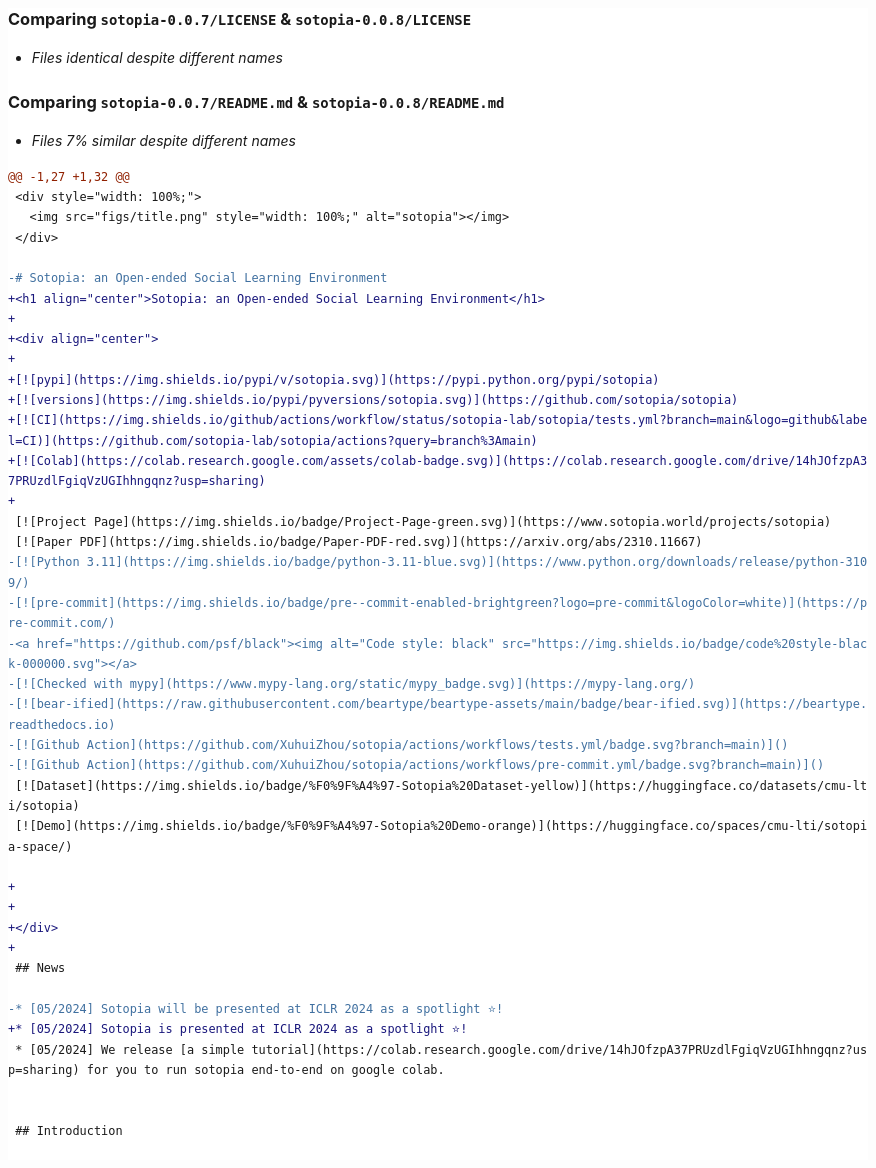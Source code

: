 ### Comparing `sotopia-0.0.7/LICENSE` & `sotopia-0.0.8/LICENSE`

 * *Files identical despite different names*

### Comparing `sotopia-0.0.7/README.md` & `sotopia-0.0.8/README.md`

 * *Files 7% similar despite different names*

```diff
@@ -1,27 +1,32 @@
 <div style="width: 100%;">
   <img src="figs/title.png" style="width: 100%;" alt="sotopia"></img>
 </div>
 
-# Sotopia: an Open-ended Social Learning Environment
+<h1 align="center">Sotopia: an Open-ended Social Learning Environment</h1>
+
+<div align="center">
+
+[![pypi](https://img.shields.io/pypi/v/sotopia.svg)](https://pypi.python.org/pypi/sotopia)
+[![versions](https://img.shields.io/pypi/pyversions/sotopia.svg)](https://github.com/sotopia/sotopia)
+[![CI](https://img.shields.io/github/actions/workflow/status/sotopia-lab/sotopia/tests.yml?branch=main&logo=github&label=CI)](https://github.com/sotopia-lab/sotopia/actions?query=branch%3Amain)
+[![Colab](https://colab.research.google.com/assets/colab-badge.svg)](https://colab.research.google.com/drive/14hJOfzpA37PRUzdlFgiqVzUGIhhngqnz?usp=sharing)
+
 [![Project Page](https://img.shields.io/badge/Project-Page-green.svg)](https://www.sotopia.world/projects/sotopia)
 [![Paper PDF](https://img.shields.io/badge/Paper-PDF-red.svg)](https://arxiv.org/abs/2310.11667)
-[![Python 3.11](https://img.shields.io/badge/python-3.11-blue.svg)](https://www.python.org/downloads/release/python-3109/)
-[![pre-commit](https://img.shields.io/badge/pre--commit-enabled-brightgreen?logo=pre-commit&logoColor=white)](https://pre-commit.com/)
-<a href="https://github.com/psf/black"><img alt="Code style: black" src="https://img.shields.io/badge/code%20style-black-000000.svg"></a>
-[![Checked with mypy](https://www.mypy-lang.org/static/mypy_badge.svg)](https://mypy-lang.org/)
-[![bear-ified](https://raw.githubusercontent.com/beartype/beartype-assets/main/badge/bear-ified.svg)](https://beartype.readthedocs.io)
-[![Github Action](https://github.com/XuhuiZhou/sotopia/actions/workflows/tests.yml/badge.svg?branch=main)]()
-[![Github Action](https://github.com/XuhuiZhou/sotopia/actions/workflows/pre-commit.yml/badge.svg?branch=main)]()
 [![Dataset](https://img.shields.io/badge/%F0%9F%A4%97-Sotopia%20Dataset-yellow)](https://huggingface.co/datasets/cmu-lti/sotopia)
 [![Demo](https://img.shields.io/badge/%F0%9F%A4%97-Sotopia%20Demo-orange)](https://huggingface.co/spaces/cmu-lti/sotopia-space/)
 
+
+
+</div>
+
 ## News
 
-* [05/2024] Sotopia will be presented at ICLR 2024 as a spotlight ⭐!
+* [05/2024] Sotopia is presented at ICLR 2024 as a spotlight ⭐!
 * [05/2024] We release [a simple tutorial](https://colab.research.google.com/drive/14hJOfzpA37PRUzdlFgiqVzUGIhhngqnz?usp=sharing) for you to run sotopia end-to-end on google colab.
 
 
 ## Introduction
 
```